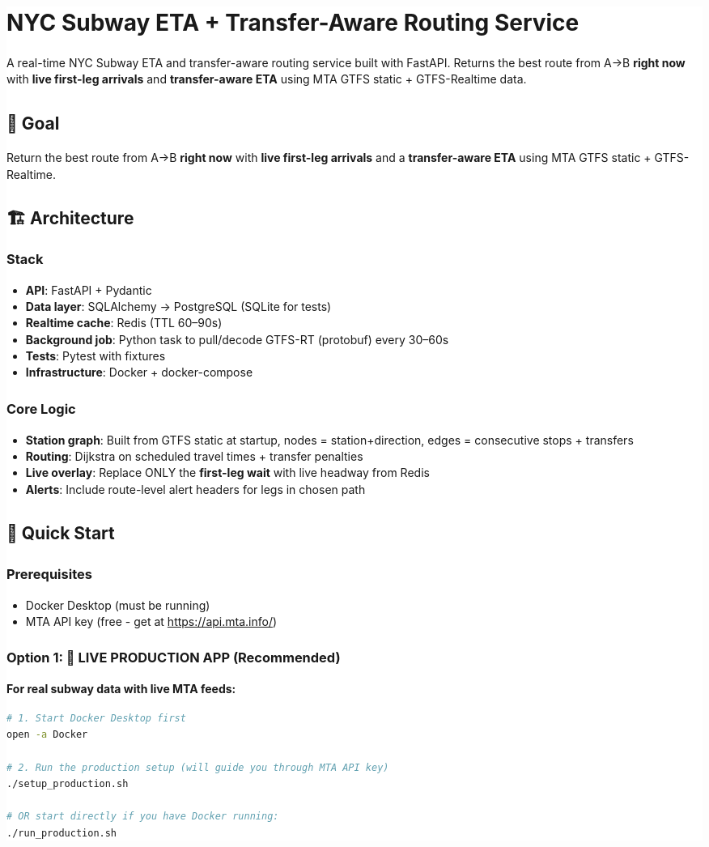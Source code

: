 # NYC Subway ETA + Transfer-Aware Routing Service

A real-time NYC Subway ETA and transfer-aware routing service built with FastAPI. Returns the best route from A→B **right now** with **live first-leg arrivals** and **transfer-aware ETA** using MTA GTFS static + GTFS-Realtime data.

## 🎯 Goal

Return the best route from A→B **right now** with **live first-leg arrivals** and a **transfer-aware ETA** using MTA GTFS static + GTFS-Realtime.

## 🏗️ Architecture

### Stack
- **API**: FastAPI + Pydantic
- **Data layer**: SQLAlchemy → PostgreSQL (SQLite for tests)
- **Realtime cache**: Redis (TTL 60–90s)
- **Background job**: Python task to pull/decode GTFS-RT (protobuf) every 30–60s
- **Tests**: Pytest with fixtures
- **Infrastructure**: Docker + docker-compose

### Core Logic
- **Station graph**: Built from GTFS static at startup, nodes = station+direction, edges = consecutive stops + transfers
- **Routing**: Dijkstra on scheduled travel times + transfer penalties
- **Live overlay**: Replace ONLY the **first-leg wait** with live headway from Redis
- **Alerts**: Include route-level alert headers for legs in chosen path

## 🚀 Quick Start

### Prerequisites
- Docker Desktop (must be running)
- MTA API key (free - get at https://api.mta.info/)

### Option 1: 🌟 **LIVE PRODUCTION APP** (Recommended)

**For real subway data with live MTA feeds:**

```bash
# 1. Start Docker Desktop first
open -a Docker

# 2. Run the production setup (will guide you through MTA API key)
./setup_production.sh

# OR start directly if you have Docker running:
./run_production.sh
```

